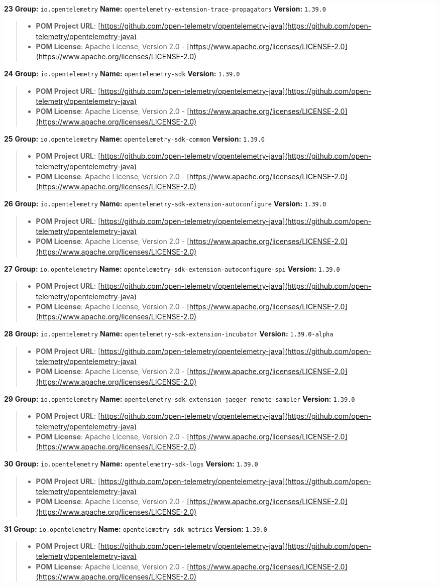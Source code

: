 **23** **Group:** `io.opentelemetry` **Name:** `opentelemetry-extension-trace-propagators` **Version:** `1.39.0`
> - **POM Project URL**: [https://github.com/open-telemetry/opentelemetry-java](https://github.com/open-telemetry/opentelemetry-java)
> - **POM License**: Apache License, Version 2.0 - [https://www.apache.org/licenses/LICENSE-2.0](https://www.apache.org/licenses/LICENSE-2.0)

**24** **Group:** `io.opentelemetry` **Name:** `opentelemetry-sdk` **Version:** `1.39.0`
> - **POM Project URL**: [https://github.com/open-telemetry/opentelemetry-java](https://github.com/open-telemetry/opentelemetry-java)
> - **POM License**: Apache License, Version 2.0 - [https://www.apache.org/licenses/LICENSE-2.0](https://www.apache.org/licenses/LICENSE-2.0)

**25** **Group:** `io.opentelemetry` **Name:** `opentelemetry-sdk-common` **Version:** `1.39.0`
> - **POM Project URL**: [https://github.com/open-telemetry/opentelemetry-java](https://github.com/open-telemetry/opentelemetry-java)
> - **POM License**: Apache License, Version 2.0 - [https://www.apache.org/licenses/LICENSE-2.0](https://www.apache.org/licenses/LICENSE-2.0)

**26** **Group:** `io.opentelemetry` **Name:** `opentelemetry-sdk-extension-autoconfigure` **Version:** `1.39.0`
> - **POM Project URL**: [https://github.com/open-telemetry/opentelemetry-java](https://github.com/open-telemetry/opentelemetry-java)
> - **POM License**: Apache License, Version 2.0 - [https://www.apache.org/licenses/LICENSE-2.0](https://www.apache.org/licenses/LICENSE-2.0)

**27** **Group:** `io.opentelemetry` **Name:** `opentelemetry-sdk-extension-autoconfigure-spi` **Version:** `1.39.0`
> - **POM Project URL**: [https://github.com/open-telemetry/opentelemetry-java](https://github.com/open-telemetry/opentelemetry-java)
> - **POM License**: Apache License, Version 2.0 - [https://www.apache.org/licenses/LICENSE-2.0](https://www.apache.org/licenses/LICENSE-2.0)

**28** **Group:** `io.opentelemetry` **Name:** `opentelemetry-sdk-extension-incubator` **Version:** `1.39.0-alpha`
> - **POM Project URL**: [https://github.com/open-telemetry/opentelemetry-java](https://github.com/open-telemetry/opentelemetry-java)
> - **POM License**: Apache License, Version 2.0 - [https://www.apache.org/licenses/LICENSE-2.0](https://www.apache.org/licenses/LICENSE-2.0)

**29** **Group:** `io.opentelemetry` **Name:** `opentelemetry-sdk-extension-jaeger-remote-sampler` **Version:** `1.39.0`
> - **POM Project URL**: [https://github.com/open-telemetry/opentelemetry-java](https://github.com/open-telemetry/opentelemetry-java)
> - **POM License**: Apache License, Version 2.0 - [https://www.apache.org/licenses/LICENSE-2.0](https://www.apache.org/licenses/LICENSE-2.0)

**30** **Group:** `io.opentelemetry` **Name:** `opentelemetry-sdk-logs` **Version:** `1.39.0`
> - **POM Project URL**: [https://github.com/open-telemetry/opentelemetry-java](https://github.com/open-telemetry/opentelemetry-java)
> - **POM License**: Apache License, Version 2.0 - [https://www.apache.org/licenses/LICENSE-2.0](https://www.apache.org/licenses/LICENSE-2.0)

**31** **Group:** `io.opentelemetry` **Name:** `opentelemetry-sdk-metrics` **Version:** `1.39.0`
> - **POM Project URL**: [https://github.com/open-telemetry/opentelemetry-java](https://github.com/open-telemetry/opentelemetry-java)
> - **POM License**: Apache License, Version 2.0 - [https://www.apache.org/licenses/LICENSE-2.0](https://www.apache.org/licenses/LICENSE-2.0)
